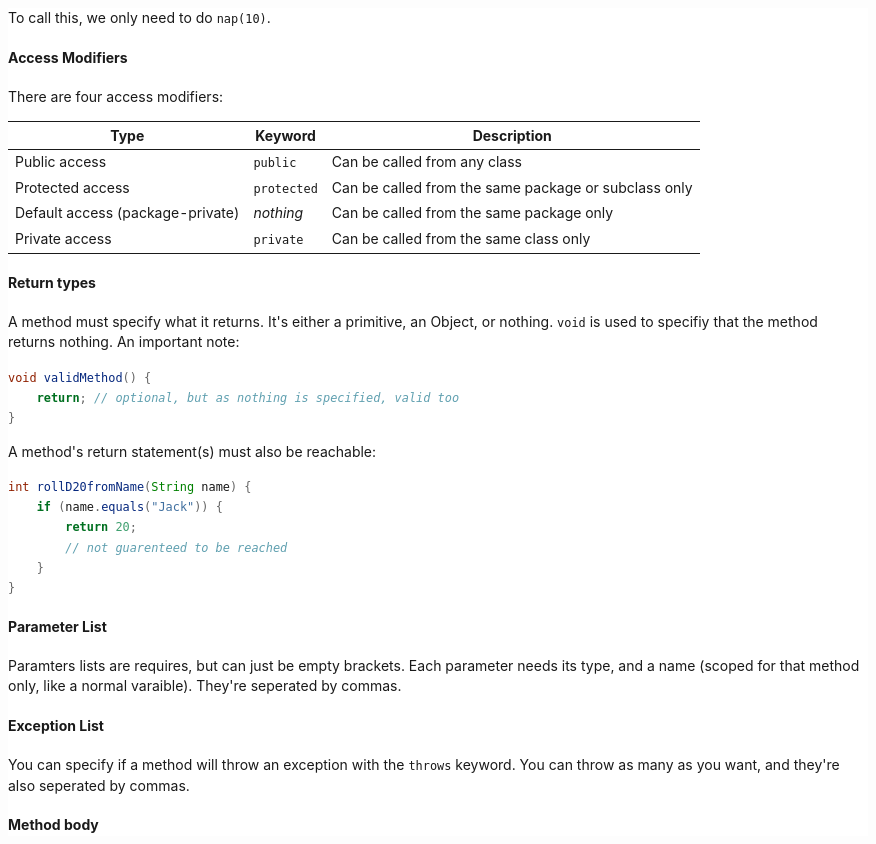 To call this, we only need to do `nap(10)`.



#### Access Modifiers

There are four access modifiers:

| Type                             | Keyword     | Description                                          |
| -------------------------------- | ----------- | ---------------------------------------------------- |
| Public access                    | `public`    | Can be called from any class                         |
| Protected access                 | `protected` | Can be called from the same package or subclass only |
| Default access (package-private) | _nothing_   | Can be called from the same package only             |
| Private access                   | `private`   | Can be called from the same class only               |



#### Return types

A method must specify what it returns. It's either a primitive, an Object, or nothing. `void` is used to specifiy that the method returns nothing. An important note:

```java
void validMethod() {
    return; // optional, but as nothing is specified, valid too
}
```



A method's return statement(s) must also be reachable:

```java
int rollD20fromName(String name) {
    if (name.equals("Jack")) {
        return 20;
        // not guarenteed to be reached
    }
}
```



#### Parameter List

Paramters lists are requires, but can just be empty brackets. Each parameter needs its type, and a name (scoped for that method only, like a normal varaible). They're seperated by commas.



#### Exception List

You can specify if a method will throw an exception with the `throws` keyword. You can throw as many as you want, and they're also seperated by commas.



#### Method body
